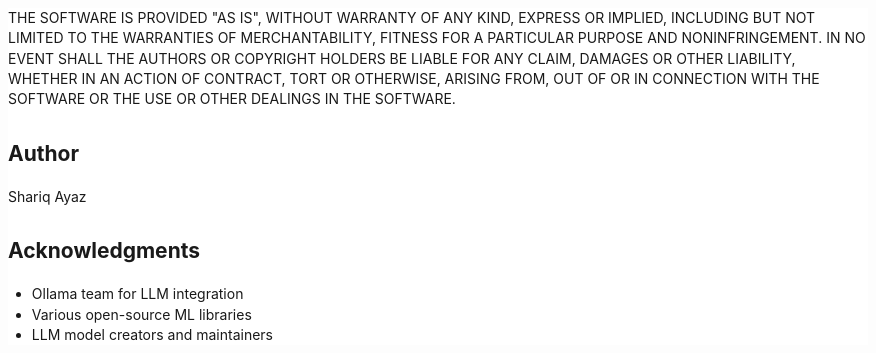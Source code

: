 THE SOFTWARE IS PROVIDED "AS IS", WITHOUT WARRANTY OF ANY KIND, EXPRESS OR
IMPLIED, INCLUDING BUT NOT LIMITED TO THE WARRANTIES OF MERCHANTABILITY,
FITNESS FOR A PARTICULAR PURPOSE AND NONINFRINGEMENT. IN NO EVENT SHALL THE
AUTHORS OR COPYRIGHT HOLDERS BE LIABLE FOR ANY CLAIM, DAMAGES OR OTHER
LIABILITY, WHETHER IN AN ACTION OF CONTRACT, TORT OR OTHERWISE, ARISING FROM,
OUT OF OR IN CONNECTION WITH THE SOFTWARE OR THE USE OR OTHER DEALINGS IN THE
SOFTWARE.

## Author

 Shariq Ayaz 


## Acknowledgments

- Ollama team for LLM integration
- Various open-source ML libraries
- LLM model creators and maintainers 
